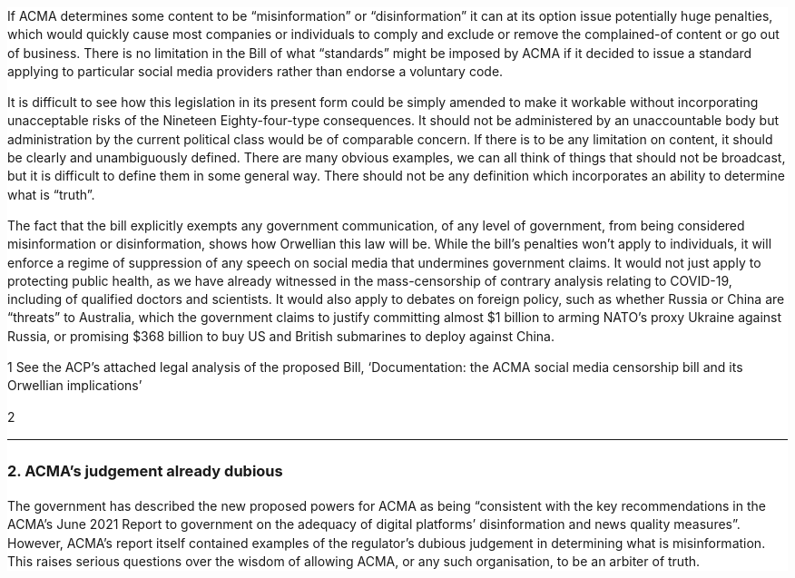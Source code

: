 If ACMA determines some content to be “misinformation” or “disinformation” it can at its option issue
potentially huge penalties, which would quickly cause most companies or individuals to comply and
exclude or remove the complained-of content or go out of business. There is no limitation in the Bill of
what “standards” might be imposed by ACMA if it decided to issue a standard applying to particular
social media providers rather than endorse a voluntary code.

It is difficult to see how this legislation in its present form could be simply amended to make it workable
without incorporating unacceptable risks of the Nineteen Eighty-four-type consequences. It should not
be administered by an unaccountable body but administration by the current political class would be of
comparable concern. If there is to be any limitation on content, it should be clearly and unambiguously
defined. There are many obvious examples, we can all think of things that should not be broadcast, but
it is difficult to define them in some general way. There should not be any definition which incorporates
an ability to determine what is “truth”.

The fact that the bill explicitly exempts any government communication, of any level of government,
from being considered misinformation or disinformation, shows how Orwellian this law will be. While
the bill’s penalties won’t apply to individuals, it will enforce a regime of suppression of any speech on
social media that undermines government claims. It would not just apply to protecting public health, as
we have already witnessed in the mass-censorship of contrary analysis relating to COVID-19, including of
qualified doctors and scientists. It would also apply to debates on foreign policy, such as whether Russia
or China are “threats” to Australia, which the government claims to justify committing almost $1 billion
to arming NATO’s proxy Ukraine against Russia, or promising $368 billion to buy US and British
submarines to deploy against China.

1 See the ACP’s attached legal analysis of the proposed Bill, ‘Documentation: the ACMA social media censorship bill
and its Orwellian implications’

2


-----

### 2. ACMA’s judgement already dubious
The government has described the new proposed powers for ACMA as being “consistent with the key
recommendations in the ACMA’s June 2021 Report to government on the adequacy of digital platforms’
disinformation and news quality measures”. However, ACMA’s report itself contained examples of the
regulator’s dubious judgement in determining what is misinformation. This raises serious questions over
the wisdom of allowing ACMA, or any such organisation, to be an arbiter of truth.
